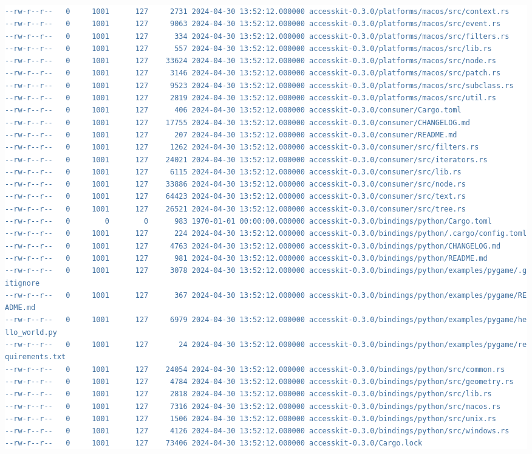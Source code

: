 ```diff
--rw-r--r--   0     1001      127     2731 2024-04-30 13:52:12.000000 accesskit-0.3.0/platforms/macos/src/context.rs
--rw-r--r--   0     1001      127     9063 2024-04-30 13:52:12.000000 accesskit-0.3.0/platforms/macos/src/event.rs
--rw-r--r--   0     1001      127      334 2024-04-30 13:52:12.000000 accesskit-0.3.0/platforms/macos/src/filters.rs
--rw-r--r--   0     1001      127      557 2024-04-30 13:52:12.000000 accesskit-0.3.0/platforms/macos/src/lib.rs
--rw-r--r--   0     1001      127    33624 2024-04-30 13:52:12.000000 accesskit-0.3.0/platforms/macos/src/node.rs
--rw-r--r--   0     1001      127     3146 2024-04-30 13:52:12.000000 accesskit-0.3.0/platforms/macos/src/patch.rs
--rw-r--r--   0     1001      127     9523 2024-04-30 13:52:12.000000 accesskit-0.3.0/platforms/macos/src/subclass.rs
--rw-r--r--   0     1001      127     2819 2024-04-30 13:52:12.000000 accesskit-0.3.0/platforms/macos/src/util.rs
--rw-r--r--   0     1001      127      406 2024-04-30 13:52:12.000000 accesskit-0.3.0/consumer/Cargo.toml
--rw-r--r--   0     1001      127    17755 2024-04-30 13:52:12.000000 accesskit-0.3.0/consumer/CHANGELOG.md
--rw-r--r--   0     1001      127      207 2024-04-30 13:52:12.000000 accesskit-0.3.0/consumer/README.md
--rw-r--r--   0     1001      127     1262 2024-04-30 13:52:12.000000 accesskit-0.3.0/consumer/src/filters.rs
--rw-r--r--   0     1001      127    24021 2024-04-30 13:52:12.000000 accesskit-0.3.0/consumer/src/iterators.rs
--rw-r--r--   0     1001      127     6115 2024-04-30 13:52:12.000000 accesskit-0.3.0/consumer/src/lib.rs
--rw-r--r--   0     1001      127    33886 2024-04-30 13:52:12.000000 accesskit-0.3.0/consumer/src/node.rs
--rw-r--r--   0     1001      127    64423 2024-04-30 13:52:12.000000 accesskit-0.3.0/consumer/src/text.rs
--rw-r--r--   0     1001      127    26521 2024-04-30 13:52:12.000000 accesskit-0.3.0/consumer/src/tree.rs
--rw-r--r--   0        0        0      983 1970-01-01 00:00:00.000000 accesskit-0.3.0/bindings/python/Cargo.toml
--rw-r--r--   0     1001      127      224 2024-04-30 13:52:12.000000 accesskit-0.3.0/bindings/python/.cargo/config.toml
--rw-r--r--   0     1001      127     4763 2024-04-30 13:52:12.000000 accesskit-0.3.0/bindings/python/CHANGELOG.md
--rw-r--r--   0     1001      127      981 2024-04-30 13:52:12.000000 accesskit-0.3.0/bindings/python/README.md
--rw-r--r--   0     1001      127     3078 2024-04-30 13:52:12.000000 accesskit-0.3.0/bindings/python/examples/pygame/.gitignore
--rw-r--r--   0     1001      127      367 2024-04-30 13:52:12.000000 accesskit-0.3.0/bindings/python/examples/pygame/README.md
--rw-r--r--   0     1001      127     6979 2024-04-30 13:52:12.000000 accesskit-0.3.0/bindings/python/examples/pygame/hello_world.py
--rw-r--r--   0     1001      127       24 2024-04-30 13:52:12.000000 accesskit-0.3.0/bindings/python/examples/pygame/requirements.txt
--rw-r--r--   0     1001      127    24054 2024-04-30 13:52:12.000000 accesskit-0.3.0/bindings/python/src/common.rs
--rw-r--r--   0     1001      127     4784 2024-04-30 13:52:12.000000 accesskit-0.3.0/bindings/python/src/geometry.rs
--rw-r--r--   0     1001      127     2818 2024-04-30 13:52:12.000000 accesskit-0.3.0/bindings/python/src/lib.rs
--rw-r--r--   0     1001      127     7316 2024-04-30 13:52:12.000000 accesskit-0.3.0/bindings/python/src/macos.rs
--rw-r--r--   0     1001      127     1506 2024-04-30 13:52:12.000000 accesskit-0.3.0/bindings/python/src/unix.rs
--rw-r--r--   0     1001      127     4126 2024-04-30 13:52:12.000000 accesskit-0.3.0/bindings/python/src/windows.rs
--rw-r--r--   0     1001      127    73406 2024-04-30 13:52:12.000000 accesskit-0.3.0/Cargo.lock
```